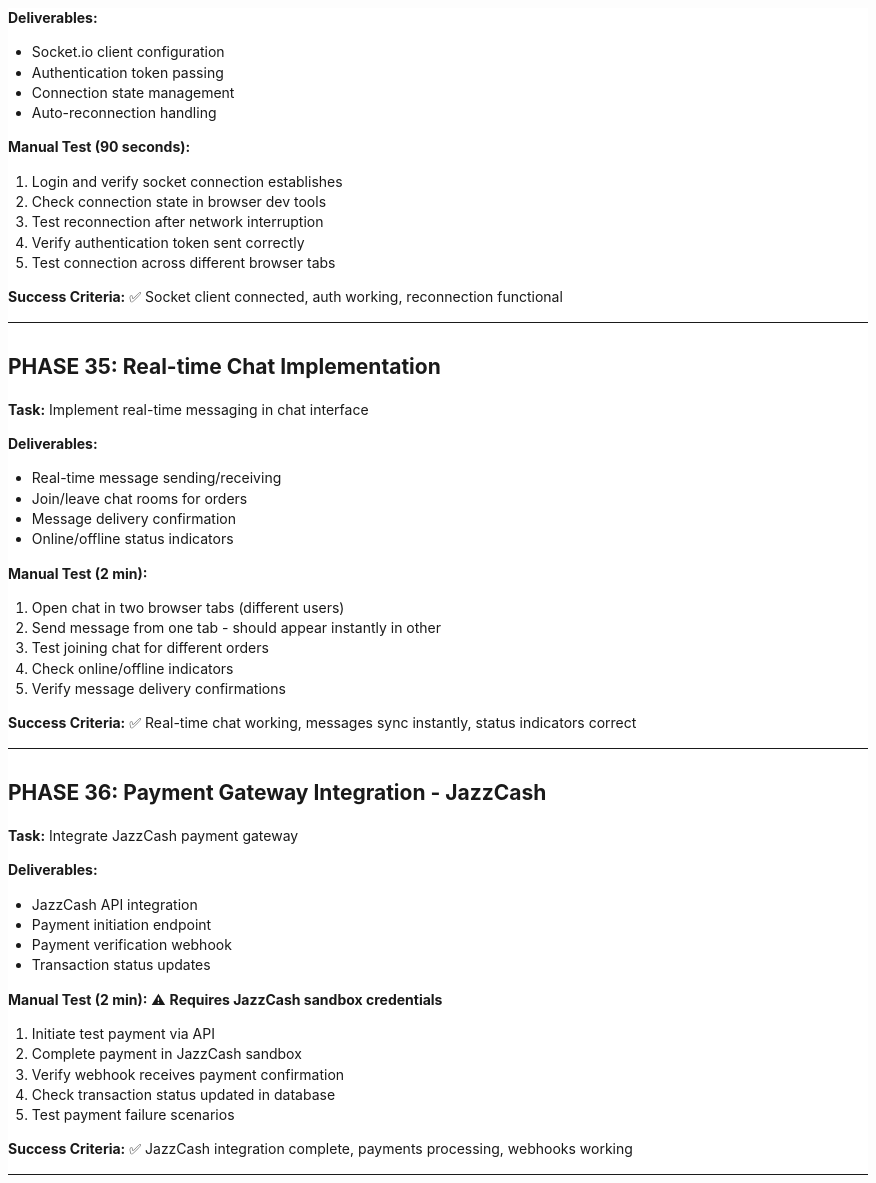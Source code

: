 **Deliverables:**
- Socket.io client configuration
- Authentication token passing
- Connection state management
- Auto-reconnection handling

**Manual Test (90 seconds):**
1. Login and verify socket connection establishes
2. Check connection state in browser dev tools
3. Test reconnection after network interruption
4. Verify authentication token sent correctly
5. Test connection across different browser tabs

**Success Criteria:** ✅ Socket client connected, auth working, reconnection functional

---

## PHASE 35: Real-time Chat Implementation
**Task:** Implement real-time messaging in chat interface

**Deliverables:**
- Real-time message sending/receiving
- Join/leave chat rooms for orders
- Message delivery confirmation
- Online/offline status indicators

**Manual Test (2 min):**
1. Open chat in two browser tabs (different users)
2. Send message from one tab - should appear instantly in other
3. Test joining chat for different orders
4. Check online/offline indicators
5. Verify message delivery confirmations

**Success Criteria:** ✅ Real-time chat working, messages sync instantly, status indicators correct

---

## PHASE 36: Payment Gateway Integration - JazzCash
**Task:** Integrate JazzCash payment gateway

**Deliverables:**
- JazzCash API integration
- Payment initiation endpoint
- Payment verification webhook
- Transaction status updates

**Manual Test (2 min):** ⚠️ **Requires JazzCash sandbox credentials**
1. Initiate test payment via API
2. Complete payment in JazzCash sandbox
3. Verify webhook receives payment confirmation  
4. Check transaction status updated in database
5. Test payment failure scenarios

**Success Criteria:** ✅ JazzCash integration complete, payments processing, webhooks working

---
